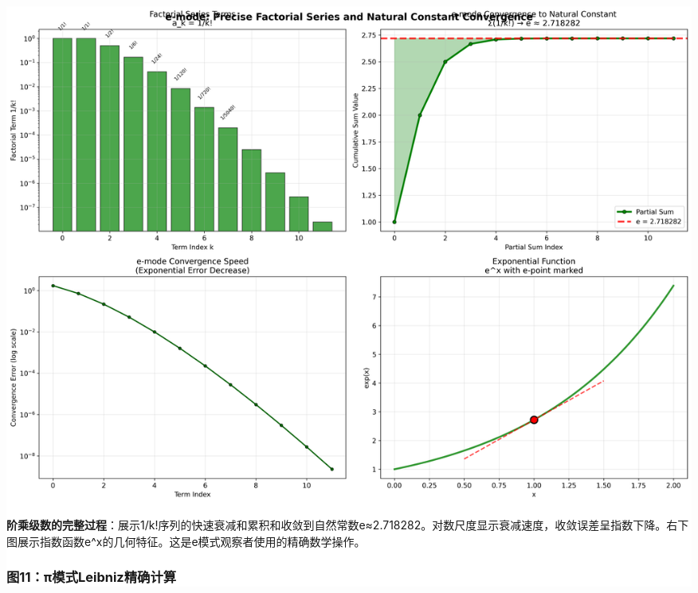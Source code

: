 ![Factorial Calculation](./fig10_e_factorial_calculation.png)

**阶乘级数的完整过程**：展示1/k!序列的快速衰减和累积和收敛到自然常数e≈2.718282。对数尺度显示衰减速度，收敛误差呈指数下降。右下图展示指数函数e^x的几何特征。这是e模式观察者使用的精确数学操作。

### 图11：π模式Leibniz精确计算
